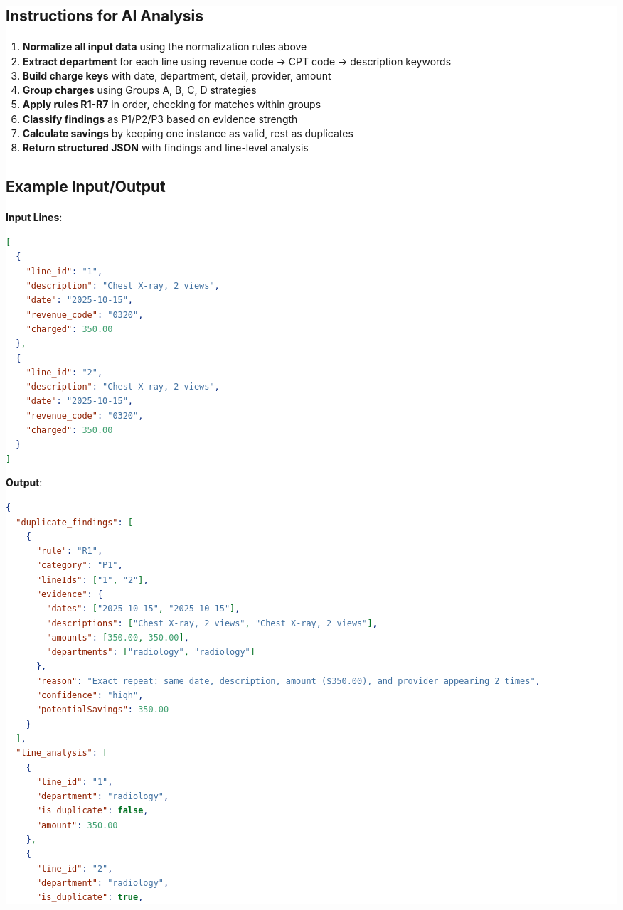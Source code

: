 ## Instructions for AI Analysis

1. **Normalize all input data** using the normalization rules above
2. **Extract department** for each line using revenue code → CPT code → description keywords
3. **Build charge keys** with date, department, detail, provider, amount
4. **Group charges** using Groups A, B, C, D strategies
5. **Apply rules R1-R7** in order, checking for matches within groups
6. **Classify findings** as P1/P2/P3 based on evidence strength
7. **Calculate savings** by keeping one instance as valid, rest as duplicates
8. **Return structured JSON** with findings and line-level analysis

## Example Input/Output

**Input Lines**:
```json
[
  {
    "line_id": "1",
    "description": "Chest X-ray, 2 views",
    "date": "2025-10-15",
    "revenue_code": "0320",
    "charged": 350.00
  },
  {
    "line_id": "2",
    "description": "Chest X-ray, 2 views",
    "date": "2025-10-15",
    "revenue_code": "0320",
    "charged": 350.00
  }
]
```

**Output**:
```json
{
  "duplicate_findings": [
    {
      "rule": "R1",
      "category": "P1",
      "lineIds": ["1", "2"],
      "evidence": {
        "dates": ["2025-10-15", "2025-10-15"],
        "descriptions": ["Chest X-ray, 2 views", "Chest X-ray, 2 views"],
        "amounts": [350.00, 350.00],
        "departments": ["radiology", "radiology"]
      },
      "reason": "Exact repeat: same date, description, amount ($350.00), and provider appearing 2 times",
      "confidence": "high",
      "potentialSavings": 350.00
    }
  ],
  "line_analysis": [
    {
      "line_id": "1",
      "department": "radiology",
      "is_duplicate": false,
      "amount": 350.00
    },
    {
      "line_id": "2",
      "department": "radiology",
      "is_duplicate": true,
```